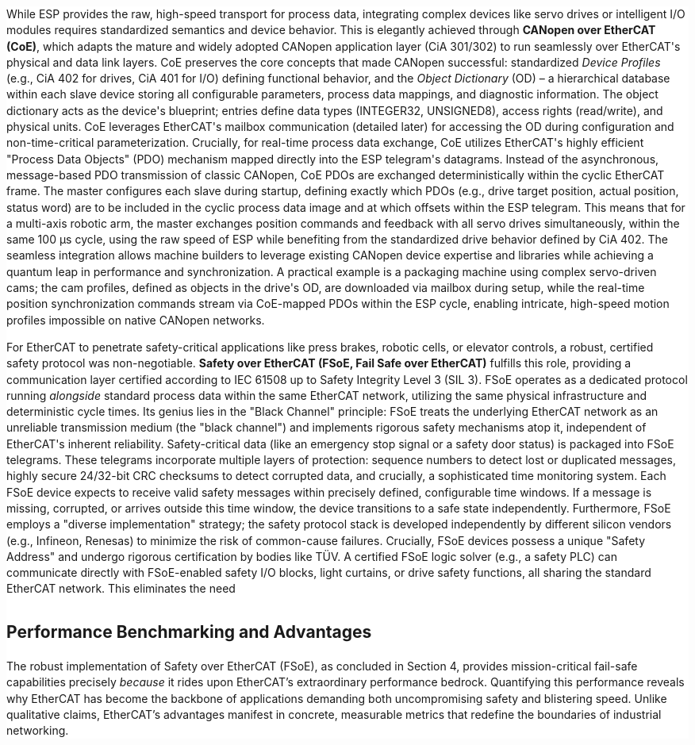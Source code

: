 While ESP provides the raw, high-speed transport for process data, integrating complex devices like servo drives or intelligent I/O modules requires standardized semantics and device behavior. This is elegantly achieved through **CANopen over EtherCAT (CoE)**, which adapts the mature and widely adopted CANopen application layer (CiA 301/302) to run seamlessly over EtherCAT's physical and data link layers. CoE preserves the core concepts that made CANopen successful: standardized *Device Profiles* (e.g., CiA 402 for drives, CiA 401 for I/O) defining functional behavior, and the *Object Dictionary* (OD) – a hierarchical database within each slave device storing all configurable parameters, process data mappings, and diagnostic information. The object dictionary acts as the device's blueprint; entries define data types (INTEGER32, UNSIGNED8), access rights (read/write), and physical units. CoE leverages EtherCAT's mailbox communication (detailed later) for accessing the OD during configuration and non-time-critical parameterization. Crucially, for real-time process data exchange, CoE utilizes EtherCAT's highly efficient "Process Data Objects" (PDO) mechanism mapped directly into the ESP telegram's datagrams. Instead of the asynchronous, message-based PDO transmission of classic CANopen, CoE PDOs are exchanged deterministically within the cyclic EtherCAT frame. The master configures each slave during startup, defining exactly which PDOs (e.g., drive target position, actual position, status word) are to be included in the cyclic process data image and at which offsets within the ESP telegram. This means that for a multi-axis robotic arm, the master exchanges position commands and feedback with all servo drives simultaneously, within the same 100 µs cycle, using the raw speed of ESP while benefiting from the standardized drive behavior defined by CiA 402. The seamless integration allows machine builders to leverage existing CANopen device expertise and libraries while achieving a quantum leap in performance and synchronization. A practical example is a packaging machine using complex servo-driven cams; the cam profiles, defined as objects in the drive's OD, are downloaded via mailbox during setup, while the real-time position synchronization commands stream via CoE-mapped PDOs within the ESP cycle, enabling intricate, high-speed motion profiles impossible on native CANopen networks.

For EtherCAT to penetrate safety-critical applications like press brakes, robotic cells, or elevator controls, a robust, certified safety protocol was non-negotiable. **Safety over EtherCAT (FSoE, Fail Safe over EtherCAT)** fulfills this role, providing a communication layer certified according to IEC 61508 up to Safety Integrity Level 3 (SIL 3). FSoE operates as a dedicated protocol running *alongside* standard process data within the same EtherCAT network, utilizing the same physical infrastructure and deterministic cycle times. Its genius lies in the "Black Channel" principle: FSoE treats the underlying EtherCAT network as an unreliable transmission medium (the "black channel") and implements rigorous safety mechanisms atop it, independent of EtherCAT's inherent reliability. Safety-critical data (like an emergency stop signal or a safety door status) is packaged into FSoE telegrams. These telegrams incorporate multiple layers of protection: sequence numbers to detect lost or duplicated messages, highly secure 24/32-bit CRC checksums to detect corrupted data, and crucially, a sophisticated time monitoring system. Each FSoE device expects to receive valid safety messages within precisely defined, configurable time windows. If a message is missing, corrupted, or arrives outside this time window, the device transitions to a safe state independently. Furthermore, FSoE employs a "diverse implementation" strategy; the safety protocol stack is developed independently by different silicon vendors (e.g., Infineon, Renesas) to minimize the risk of common-cause failures. Crucially, FSoE devices possess a unique "Safety Address" and undergo rigorous certification by bodies like TÜV. A certified FSoE logic solver (e.g., a safety PLC) can communicate directly with FSoE-enabled safety I/O blocks, light curtains, or drive safety functions, all sharing the standard EtherCAT network. This eliminates the need

## Performance Benchmarking and Advantages

The robust implementation of Safety over EtherCAT (FSoE), as concluded in Section 4, provides mission-critical fail-safe capabilities precisely *because* it rides upon EtherCAT’s extraordinary performance bedrock. Quantifying this performance reveals why EtherCAT has become the backbone of applications demanding both uncompromising safety and blistering speed. Unlike qualitative claims, EtherCAT’s advantages manifest in concrete, measurable metrics that redefine the boundaries of industrial networking.
